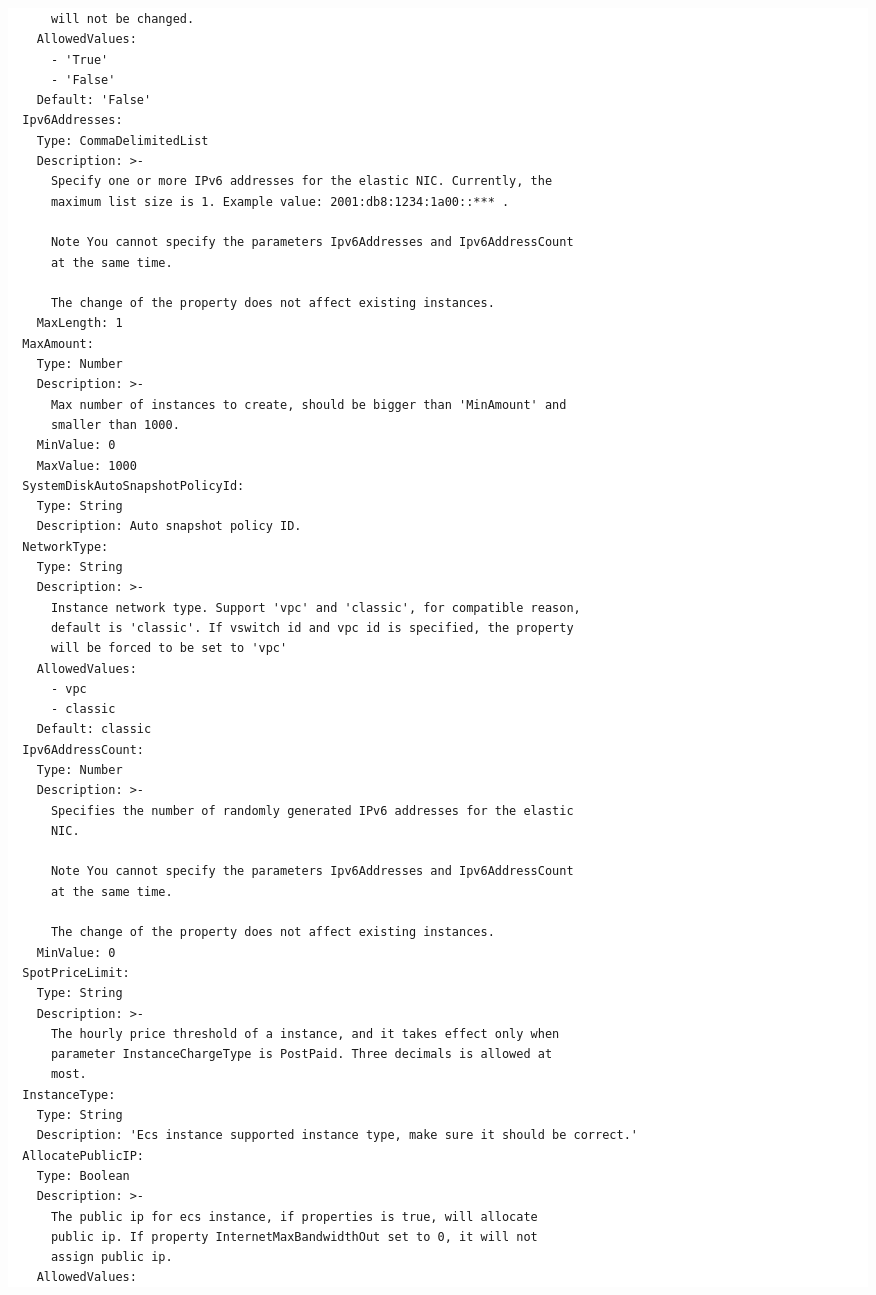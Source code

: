```
      will not be changed.
    AllowedValues:
      - 'True'
      - 'False'
    Default: 'False'
  Ipv6Addresses:
    Type: CommaDelimitedList
    Description: >-
      Specify one or more IPv6 addresses for the elastic NIC. Currently, the
      maximum list size is 1. Example value: 2001:db8:1234:1a00::*** .

      Note You cannot specify the parameters Ipv6Addresses and Ipv6AddressCount
      at the same time.

      The change of the property does not affect existing instances.
    MaxLength: 1
  MaxAmount:
    Type: Number
    Description: >-
      Max number of instances to create, should be bigger than 'MinAmount' and
      smaller than 1000.
    MinValue: 0
    MaxValue: 1000
  SystemDiskAutoSnapshotPolicyId:
    Type: String
    Description: Auto snapshot policy ID.
  NetworkType:
    Type: String
    Description: >-
      Instance network type. Support 'vpc' and 'classic', for compatible reason,
      default is 'classic'. If vswitch id and vpc id is specified, the property
      will be forced to be set to 'vpc'  
    AllowedValues:
      - vpc
      - classic
    Default: classic
  Ipv6AddressCount:
    Type: Number
    Description: >-
      Specifies the number of randomly generated IPv6 addresses for the elastic
      NIC.

      Note You cannot specify the parameters Ipv6Addresses and Ipv6AddressCount
      at the same time.

      The change of the property does not affect existing instances.
    MinValue: 0
  SpotPriceLimit:
    Type: String
    Description: >-
      The hourly price threshold of a instance, and it takes effect only when
      parameter InstanceChargeType is PostPaid. Three decimals is allowed at
      most. 
  InstanceType:
    Type: String
    Description: 'Ecs instance supported instance type, make sure it should be correct.'
  AllocatePublicIP:
    Type: Boolean
    Description: >-
      The public ip for ecs instance, if properties is true, will allocate
      public ip. If property InternetMaxBandwidthOut set to 0, it will not
      assign public ip.
    AllowedValues:
```
